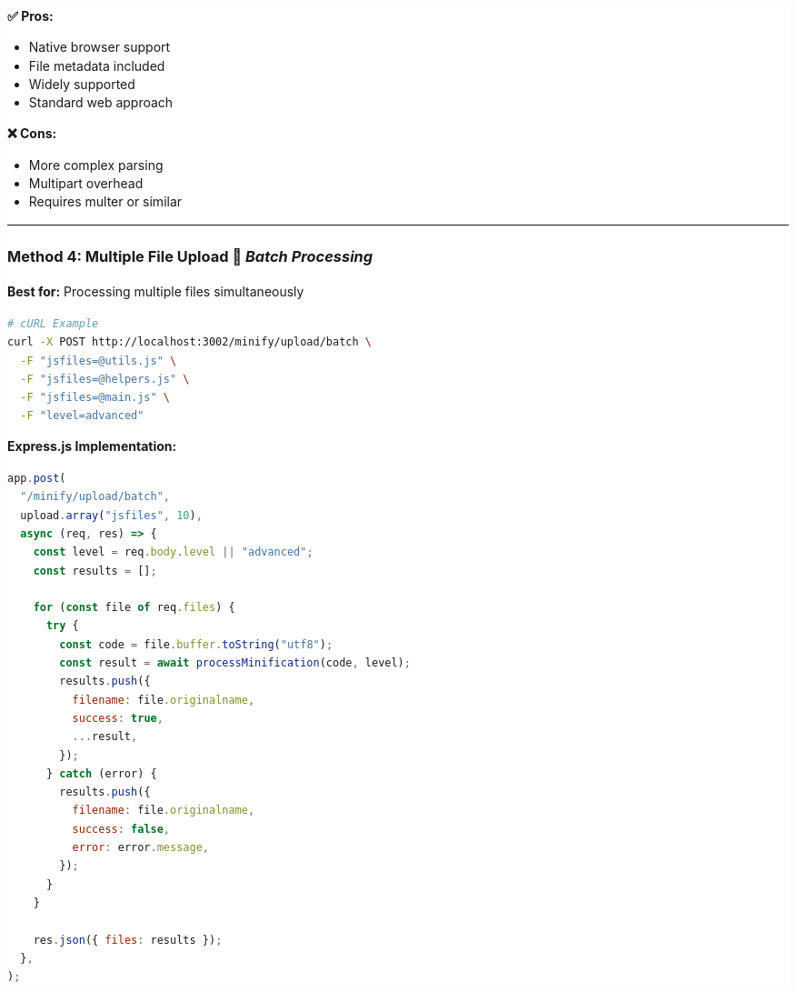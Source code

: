 **✅ Pros:**

- Native browser support
- File metadata included
- Widely supported
- Standard web approach

**❌ Cons:**

- More complex parsing
- Multipart overhead
- Requires multer or similar

---

### **Method 4: Multiple File Upload** 📁 _Batch Processing_

**Best for:** Processing multiple files simultaneously

```bash
# cURL Example
curl -X POST http://localhost:3002/minify/upload/batch \
  -F "jsfiles=@utils.js" \
  -F "jsfiles=@helpers.js" \
  -F "jsfiles=@main.js" \
  -F "level=advanced"
```

**Express.js Implementation:**

```javascript
app.post(
  "/minify/upload/batch",
  upload.array("jsfiles", 10),
  async (req, res) => {
    const level = req.body.level || "advanced";
    const results = [];

    for (const file of req.files) {
      try {
        const code = file.buffer.toString("utf8");
        const result = await processMinification(code, level);
        results.push({
          filename: file.originalname,
          success: true,
          ...result,
        });
      } catch (error) {
        results.push({
          filename: file.originalname,
          success: false,
          error: error.message,
        });
      }
    }

    res.json({ files: results });
  },
);
```
